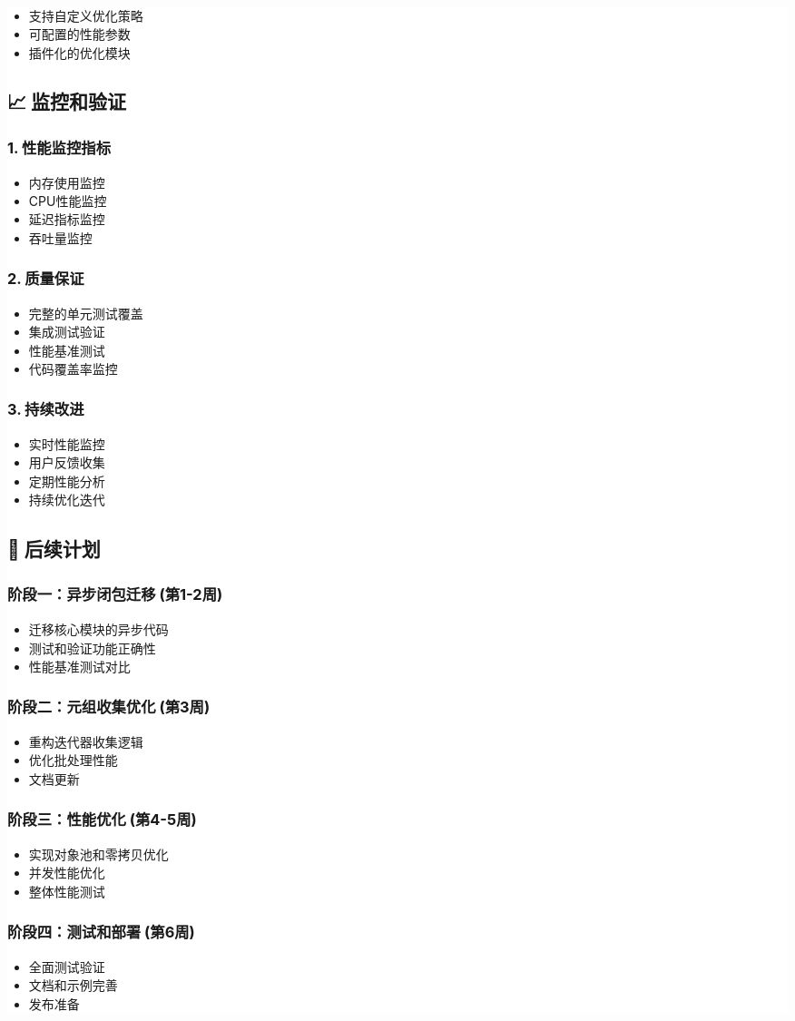 - 支持自定义优化策略
- 可配置的性能参数
- 插件化的优化模块

## 📈 监控和验证

### 1. 性能监控指标

- 内存使用监控
- CPU性能监控
- 延迟指标监控
- 吞吐量监控

### 2. 质量保证

- 完整的单元测试覆盖
- 集成测试验证
- 性能基准测试
- 代码覆盖率监控

### 3. 持续改进

- 实时性能监控
- 用户反馈收集
- 定期性能分析
- 持续优化迭代

## 🚀 后续计划

### 阶段一：异步闭包迁移 (第1-2周)

- 迁移核心模块的异步代码
- 测试和验证功能正确性
- 性能基准测试对比

### 阶段二：元组收集优化 (第3周)

- 重构迭代器收集逻辑
- 优化批处理性能
- 文档更新

### 阶段三：性能优化 (第4-5周)

- 实现对象池和零拷贝优化
- 并发性能优化
- 整体性能测试

### 阶段四：测试和部署 (第6周)

- 全面测试验证
- 文档和示例完善
- 发布准备
